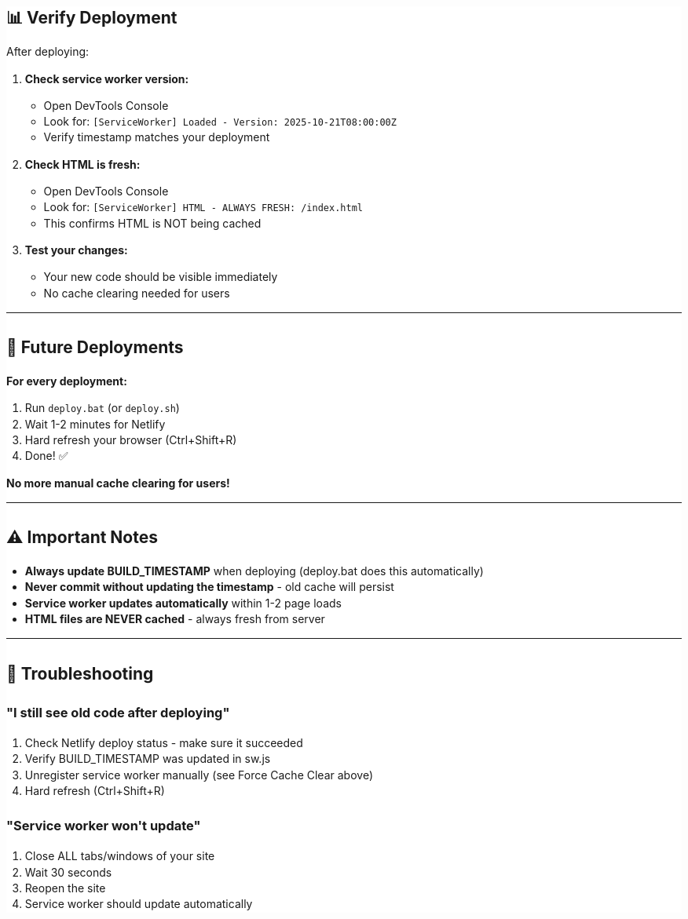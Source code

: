 
## 📊 Verify Deployment

After deploying:

1. **Check service worker version:**
   - Open DevTools Console
   - Look for: `[ServiceWorker] Loaded - Version: 2025-10-21T08:00:00Z`
   - Verify timestamp matches your deployment

2. **Check HTML is fresh:**
   - Open DevTools Console
   - Look for: `[ServiceWorker] HTML - ALWAYS FRESH: /index.html`
   - This confirms HTML is NOT being cached

3. **Test your changes:**
   - Your new code should be visible immediately
   - No cache clearing needed for users

---

## 🚀 Future Deployments

**For every deployment:**
1. Run `deploy.bat` (or `deploy.sh`)
2. Wait 1-2 minutes for Netlify
3. Hard refresh your browser (Ctrl+Shift+R)
4. Done! ✅

**No more manual cache clearing for users!**

---

## ⚠️ Important Notes

- **Always update BUILD_TIMESTAMP** when deploying (deploy.bat does this automatically)
- **Never commit without updating the timestamp** - old cache will persist
- **Service worker updates automatically** within 1-2 page loads
- **HTML files are NEVER cached** - always fresh from server

---

## 🐛 Troubleshooting

### "I still see old code after deploying"
1. Check Netlify deploy status - make sure it succeeded
2. Verify BUILD_TIMESTAMP was updated in sw.js
3. Unregister service worker manually (see Force Cache Clear above)
4. Hard refresh (Ctrl+Shift+R)

### "Service worker won't update"
1. Close ALL tabs/windows of your site
2. Wait 30 seconds
3. Reopen the site
4. Service worker should update automatically
